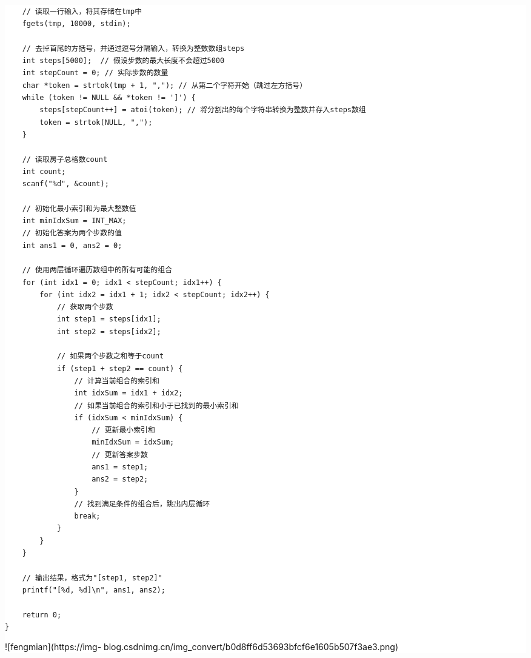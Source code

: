         // 读取一行输入，将其存储在tmp中
        fgets(tmp, 10000, stdin);
    
        // 去掉首尾的方括号，并通过逗号分隔输入，转换为整数数组steps
        int steps[5000];  // 假设步数的最大长度不会超过5000
        int stepCount = 0; // 实际步数的数量
        char *token = strtok(tmp + 1, ","); // 从第二个字符开始（跳过左方括号）
        while (token != NULL && *token != ']') {
            steps[stepCount++] = atoi(token); // 将分割出的每个字符串转换为整数并存入steps数组
            token = strtok(NULL, ",");
        }
    
        // 读取房子总格数count
        int count;
        scanf("%d", &count);
    
        // 初始化最小索引和为最大整数值
        int minIdxSum = INT_MAX;
        // 初始化答案为两个步数的值
        int ans1 = 0, ans2 = 0;
    
        // 使用两层循环遍历数组中的所有可能的组合
        for (int idx1 = 0; idx1 < stepCount; idx1++) {
            for (int idx2 = idx1 + 1; idx2 < stepCount; idx2++) {
                // 获取两个步数
                int step1 = steps[idx1];
                int step2 = steps[idx2];
    
                // 如果两个步数之和等于count
                if (step1 + step2 == count) {
                    // 计算当前组合的索引和
                    int idxSum = idx1 + idx2;
                    // 如果当前组合的索引和小于已找到的最小索引和
                    if (idxSum < minIdxSum) {
                        // 更新最小索引和
                        minIdxSum = idxSum;
                        // 更新答案步数
                        ans1 = step1;
                        ans2 = step2;
                    }
                    // 找到满足条件的组合后，跳出内层循环
                    break;
                }
            }
        }
    
        // 输出结果，格式为"[step1, step2]"
        printf("[%d, %d]\n", ans1, ans2);
    
        return 0;
    }
    

![fengmian](https://img-
blog.csdnimg.cn/img_convert/b0d8ff6d53693bfcf6e1605b507f3ae3.png)
